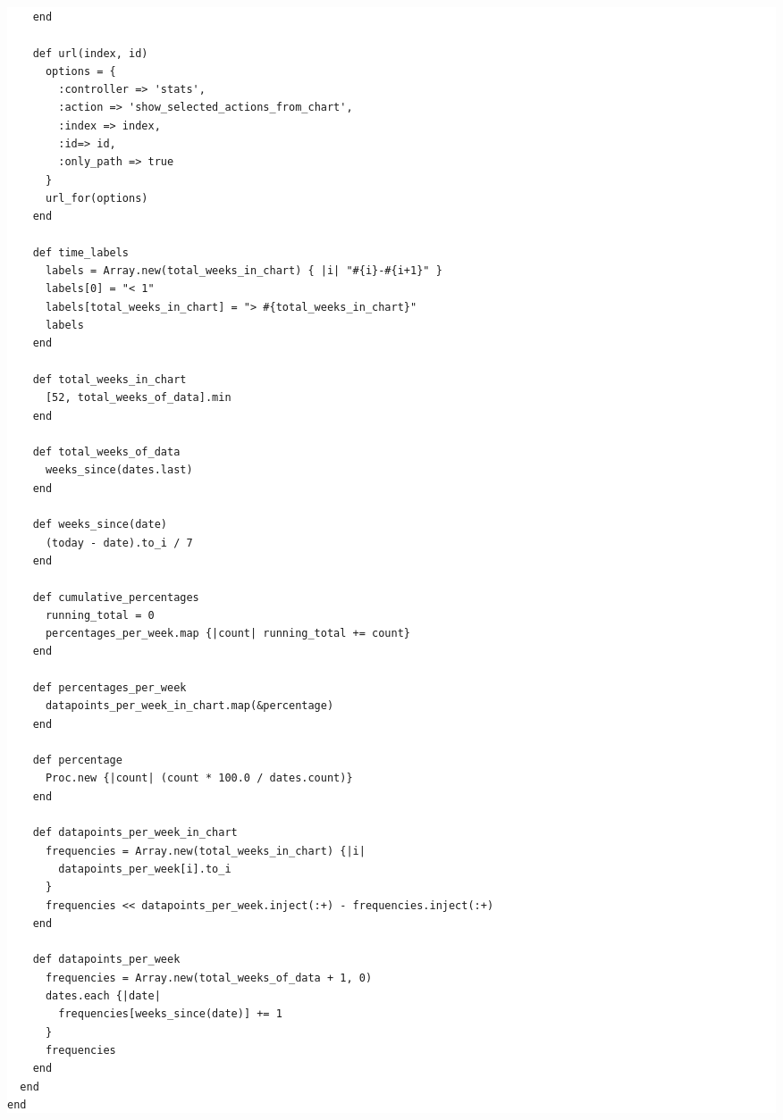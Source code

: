 ```
    end

    def url(index, id)
      options = {
        :controller => 'stats',
        :action => 'show_selected_actions_from_chart',
        :index => index,
        :id=> id,
        :only_path => true
      }
      url_for(options)
    end

    def time_labels
      labels = Array.new(total_weeks_in_chart) { |i| "#{i}-#{i+1}" }
      labels[0] = "< 1"
      labels[total_weeks_in_chart] = "> #{total_weeks_in_chart}"
      labels
    end

    def total_weeks_in_chart
      [52, total_weeks_of_data].min
    end

    def total_weeks_of_data
      weeks_since(dates.last)
    end

    def weeks_since(date)
      (today - date).to_i / 7
    end

    def cumulative_percentages
      running_total = 0
      percentages_per_week.map {|count| running_total += count}
    end

    def percentages_per_week
      datapoints_per_week_in_chart.map(&percentage)
    end

    def percentage
      Proc.new {|count| (count * 100.0 / dates.count)}
    end

    def datapoints_per_week_in_chart
      frequencies = Array.new(total_weeks_in_chart) {|i|
        datapoints_per_week[i].to_i
      }
      frequencies << datapoints_per_week.inject(:+) - frequencies.inject(:+)
    end

    def datapoints_per_week
      frequencies = Array.new(total_weeks_of_data + 1, 0)
      dates.each {|date|
        frequencies[weeks_since(date)] += 1
      }
      frequencies
    end
  end
end
```
